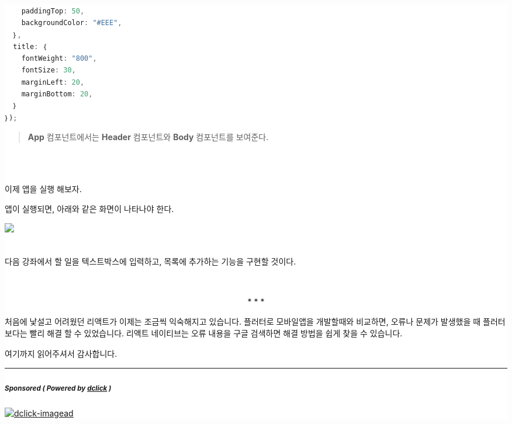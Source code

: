 ```js
    paddingTop: 50,
    backgroundColor: "#EEE",
  ｝,
  title: ｛
    fontWeight: "800",
    fontSize: 30, 
    marginLeft: 20,
    marginBottom: 20,
  ｝
｝);

```
> **App** 컴포넌트에서는 **Header** 컴포넌트와 **Body** 컴포넌트를 보여준다.

<br>

<br>이제 앱을 실행 해보자.

앱이 실행되면, 아래와 같은 화면이 나타나야 한다.

![](https://cdn.steemitimages.com/400x0/https://cdn.steemitimages.com/DQmUAbQfQDY4eHhwTLXGBXXZtccMrE2GR6JghrweioTaF7r/Screenshot_20181204-132540_Expo.jpg)

<br>다음 강좌에서 할 일을 텍스트박스에 입력하고, 목록에 추가하는 기능을 구현할 것이다.

<br><center>* * *</center>

처음에 낯설고 어려웠던 리액트가 이제는 조금씩 익숙해지고 있습니다. 플러터로 모바일앱을 개발할때와 비교하면, 오류나 문제가 발생했을 때 플러터보다는 빨리 해결 할 수 있었습니다. 리액트 네이티브는 오류 내용을 구글 검색하면 해결 방법을 쉽게 찾을 수 있습니다.

여기까지 읽어주셔서 감사합니다.

---

#####  <sub> **Sponsored ( Powered by [dclick](https://www.dclick.io) )** </sub>
[![dclick-imagead](https://s3.ap-northeast-2.amazonaws.com/dclick/image/forhappywomen/1543910542745.jpg)](https://api.dclick.io/v1/c?x=eyJhbGciOiJIUzI1NiIsInR5cCI6IkpXVCJ9.eyJjIjoiYW5waWdvbiIsInMiOiJyZWFjdC1uYXRpdmUtdG9kby0xLTE1NDM5MzE5MDA3OTQiLCJhIjpbImktNTMiXSwidXJsIjoiaHR0cHM6Ly9mb3JoYXBweXdvbWVuLmNvbS9hcmNoaXZlcy8zMTE3IiwiaWF0IjoxNTQzOTMxOTAwLCJleHAiOjE4NTkyOTE5MDB9.aGibvCwVzvSVTLlwwEXMGrkw9nTDFamuhj0Yipsl2EA)